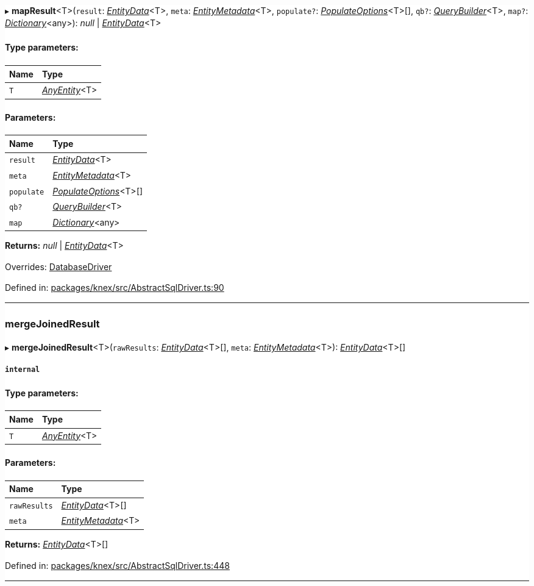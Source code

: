 ▸ **mapResult**<T\>(`result`: [*EntityData*](../modules/core.md#entitydata)<T\>, `meta`: [*EntityMetadata*](core.entitymetadata.md)<T\>, `populate?`: [*PopulateOptions*](../modules/core.md#populateoptions)<T\>[], `qb?`: [*QueryBuilder*](knex.querybuilder.md)<T\>, `map?`: [*Dictionary*](../modules/core.md#dictionary)<any\>): *null* \| [*EntityData*](../modules/core.md#entitydata)<T\>

#### Type parameters:

Name | Type |
:------ | :------ |
`T` | [*AnyEntity*](../modules/core.md#anyentity)<T\> |

#### Parameters:

Name | Type |
:------ | :------ |
`result` | [*EntityData*](../modules/core.md#entitydata)<T\> |
`meta` | [*EntityMetadata*](core.entitymetadata.md)<T\> |
`populate` | [*PopulateOptions*](../modules/core.md#populateoptions)<T\>[] |
`qb?` | [*QueryBuilder*](knex.querybuilder.md)<T\> |
`map` | [*Dictionary*](../modules/core.md#dictionary)<any\> |

**Returns:** *null* \| [*EntityData*](../modules/core.md#entitydata)<T\>

Overrides: [DatabaseDriver](core.databasedriver.md)

Defined in: [packages/knex/src/AbstractSqlDriver.ts:90](https://github.com/mikro-orm/mikro-orm/blob/bcf1a0899b/packages/knex/src/AbstractSqlDriver.ts#L90)

___

### mergeJoinedResult

▸ **mergeJoinedResult**<T\>(`rawResults`: [*EntityData*](../modules/core.md#entitydata)<T\>[], `meta`: [*EntityMetadata*](core.entitymetadata.md)<T\>): [*EntityData*](../modules/core.md#entitydata)<T\>[]

**`internal`** 

#### Type parameters:

Name | Type |
:------ | :------ |
`T` | [*AnyEntity*](../modules/core.md#anyentity)<T\> |

#### Parameters:

Name | Type |
:------ | :------ |
`rawResults` | [*EntityData*](../modules/core.md#entitydata)<T\>[] |
`meta` | [*EntityMetadata*](core.entitymetadata.md)<T\> |

**Returns:** [*EntityData*](../modules/core.md#entitydata)<T\>[]

Defined in: [packages/knex/src/AbstractSqlDriver.ts:448](https://github.com/mikro-orm/mikro-orm/blob/bcf1a0899b/packages/knex/src/AbstractSqlDriver.ts#L448)

___
